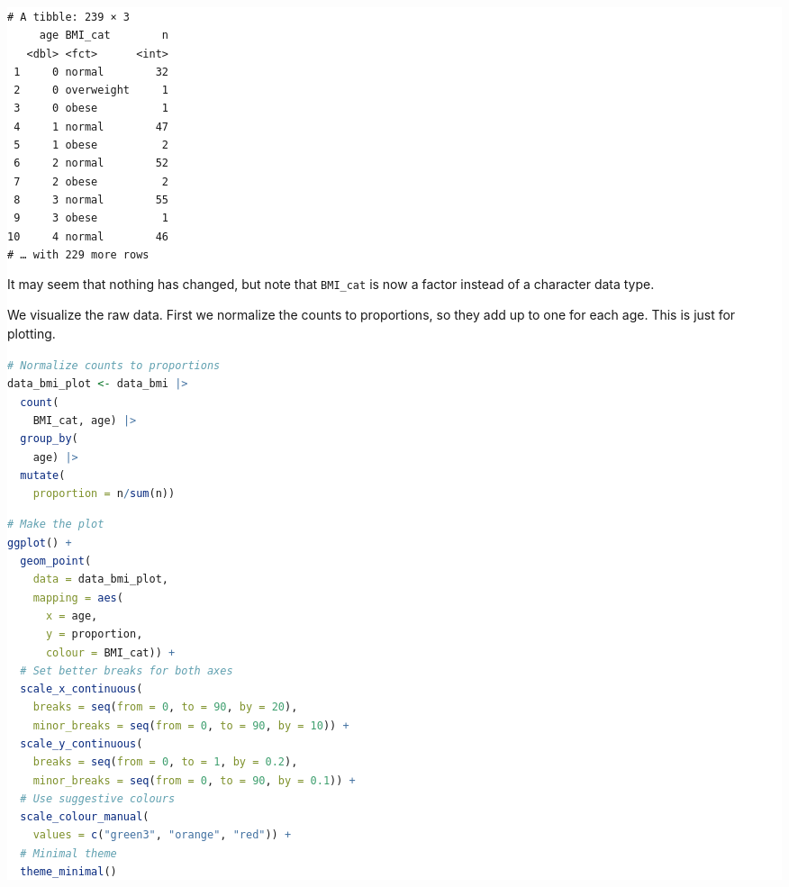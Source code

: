     # A tibble: 239 × 3
         age BMI_cat        n
       <dbl> <fct>      <int>
     1     0 normal        32
     2     0 overweight     1
     3     0 obese          1
     4     1 normal        47
     5     1 obese          2
     6     2 normal        52
     7     2 obese          2
     8     3 normal        55
     9     3 obese          1
    10     4 normal        46
    # … with 229 more rows

It may seem that nothing has changed, but note that `BMI_cat` is now a
factor instead of a character data type.

We visualize the raw data. First we normalize the counts to proportions,
so they add up to one for each age. This is just for plotting.

``` r
# Normalize counts to proportions
data_bmi_plot <- data_bmi |> 
  count(
    BMI_cat, age) |> 
  group_by(
    age) |> 
  mutate(
    proportion = n/sum(n))
```

``` r
# Make the plot
ggplot() +
  geom_point(
    data = data_bmi_plot,
    mapping = aes(
      x = age,
      y = proportion,
      colour = BMI_cat)) +
  # Set better breaks for both axes
  scale_x_continuous(
    breaks = seq(from = 0, to = 90, by = 20),
    minor_breaks = seq(from = 0, to = 90, by = 10)) +
  scale_y_continuous(
    breaks = seq(from = 0, to = 1, by = 0.2),
    minor_breaks = seq(from = 0, to = 90, by = 0.1)) +
  # Use suggestive colours
  scale_colour_manual(
    values = c("green3", "orange", "red")) +
  # Minimal theme
  theme_minimal()
```
